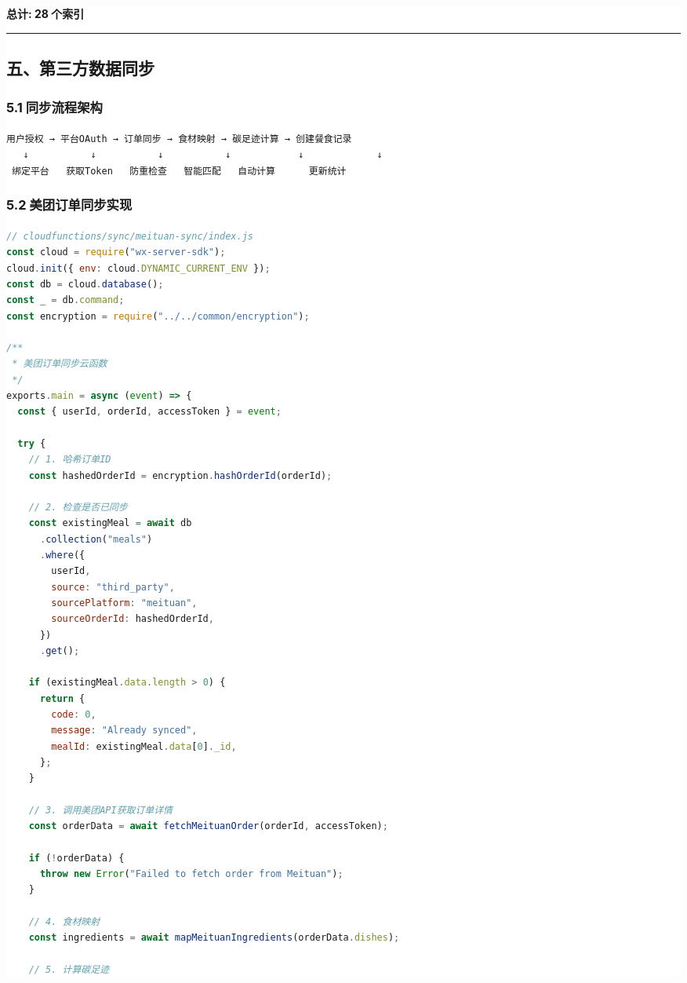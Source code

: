 **总计: 28 个索引**

---

## 五、第三方数据同步

### 5.1 同步流程架构

```
用户授权 → 平台OAuth → 订单同步 → 食材映射 → 碳足迹计算 → 创建餐食记录
   ↓           ↓           ↓           ↓            ↓             ↓
 绑定平台   获取Token   防重检查   智能匹配   自动计算      更新统计
```

### 5.2 美团订单同步实现

```javascript
// cloudfunctions/sync/meituan-sync/index.js
const cloud = require("wx-server-sdk");
cloud.init({ env: cloud.DYNAMIC_CURRENT_ENV });
const db = cloud.database();
const _ = db.command;
const encryption = require("../../common/encryption");

/**
 * 美团订单同步云函数
 */
exports.main = async (event) => {
  const { userId, orderId, accessToken } = event;

  try {
    // 1. 哈希订单ID
    const hashedOrderId = encryption.hashOrderId(orderId);

    // 2. 检查是否已同步
    const existingMeal = await db
      .collection("meals")
      .where({
        userId,
        source: "third_party",
        sourcePlatform: "meituan",
        sourceOrderId: hashedOrderId,
      })
      .get();

    if (existingMeal.data.length > 0) {
      return {
        code: 0,
        message: "Already synced",
        mealId: existingMeal.data[0]._id,
      };
    }

    // 3. 调用美团API获取订单详情
    const orderData = await fetchMeituanOrder(orderId, accessToken);

    if (!orderData) {
      throw new Error("Failed to fetch order from Meituan");
    }

    // 4. 食材映射
    const ingredients = await mapMeituanIngredients(orderData.dishes);

    // 5. 计算碳足迹
```